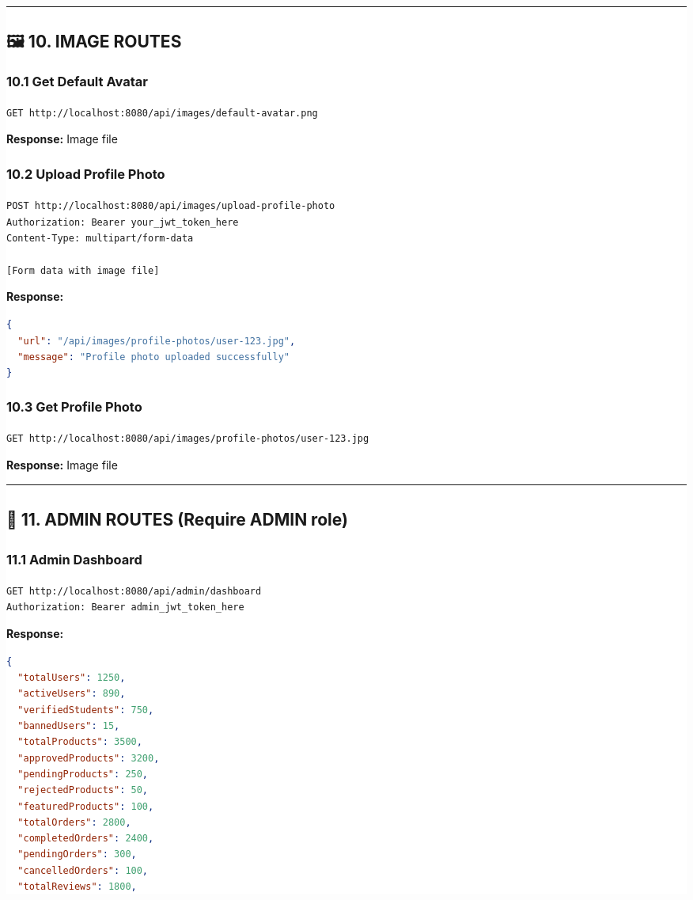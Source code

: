 
---

## 🖼️ **10. IMAGE ROUTES**

### **10.1 Get Default Avatar**

```plaintext
GET http://localhost:8080/api/images/default-avatar.png
```

**Response:** Image file

### **10.2 Upload Profile Photo**

```plaintext
POST http://localhost:8080/api/images/upload-profile-photo
Authorization: Bearer your_jwt_token_here
Content-Type: multipart/form-data

[Form data with image file]
```

**Response:**

```json
{
  "url": "/api/images/profile-photos/user-123.jpg",
  "message": "Profile photo uploaded successfully"
}
```

### **10.3 Get Profile Photo**

```plaintext
GET http://localhost:8080/api/images/profile-photos/user-123.jpg
```

**Response:** Image file

---

## 👑 **11. ADMIN ROUTES** (Require ADMIN role)

### **11.1 Admin Dashboard**

```plaintext
GET http://localhost:8080/api/admin/dashboard
Authorization: Bearer admin_jwt_token_here
```

**Response:**

```json
{
  "totalUsers": 1250,
  "activeUsers": 890,
  "verifiedStudents": 750,
  "bannedUsers": 15,
  "totalProducts": 3500,
  "approvedProducts": 3200,
  "pendingProducts": 250,
  "rejectedProducts": 50,
  "featuredProducts": 100,
  "totalOrders": 2800,
  "completedOrders": 2400,
  "pendingOrders": 300,
  "cancelledOrders": 100,
  "totalReviews": 1800,
```